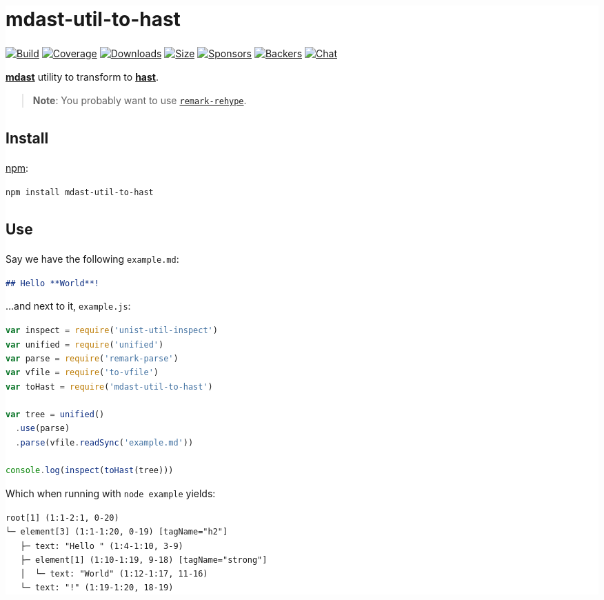 # mdast-util-to-hast

[![Build][build-badge]][build]
[![Coverage][coverage-badge]][coverage]
[![Downloads][downloads-badge]][downloads]
[![Size][size-badge]][size]
[![Sponsors][sponsors-badge]][collective]
[![Backers][backers-badge]][collective]
[![Chat][chat-badge]][chat]

[**mdast**][mdast] utility to transform to [**hast**][hast].

> **Note**: You probably want to use [`remark-rehype`][remark-rehype].

## Install

[npm][]:

```sh
npm install mdast-util-to-hast
```

## Use

Say we have the following `example.md`:

```markdown
## Hello **World**!
```

…and next to it, `example.js`:

```js
var inspect = require('unist-util-inspect')
var unified = require('unified')
var parse = require('remark-parse')
var vfile = require('to-vfile')
var toHast = require('mdast-util-to-hast')

var tree = unified()
  .use(parse)
  .parse(vfile.readSync('example.md'))

console.log(inspect(toHast(tree)))
```

Which when running with `node example` yields:

```txt
root[1] (1:1-2:1, 0-20)
└─ element[3] (1:1-1:20, 0-19) [tagName="h2"]
   ├─ text: "Hello " (1:4-1:10, 3-9)
   ├─ element[1] (1:10-1:19, 9-18) [tagName="strong"]
   │  └─ text: "World" (1:12-1:17, 11-16)
   └─ text: "!" (1:19-1:20, 18-19)
```


[build-badge]: https://img.shields.io/travis/syntax-tree/mdast-util-to-hast.svg
[build]: https://travis-ci.org/syntax-tree/mdast-util-to-hast
[coverage-badge]: https://img.shields.io/codecov/c/github/syntax-tree/mdast-util-to-hast.svg
[coverage]: https://codecov.io/github/syntax-tree/mdast-util-to-hast
[downloads-badge]: https://img.shields.io/npm/dm/mdast-util-to-hast.svg
[downloads]: https://www.npmjs.com/package/mdast-util-to-hast
[size-badge]: https://img.shields.io/bundlephobia/minzip/mdast-util-to-hast.svg
[size]: https://bundlephobia.com/result?p=mdast-util-to-hast
[sponsors-badge]: https://opencollective.com/unified/sponsors/badge.svg
[backers-badge]: https://opencollective.com/unified/backers/badge.svg
[collective]: https://opencollective.com/unified
[chat-badge]: https://img.shields.io/badge/chat-discussions-success.svg
[chat]: https://github.com/syntax-tree/unist/discussions
[npm]: https://docs.npmjs.com/cli/install
[license]: license
[author]: https://wooorm.com
[contributing]: https://github.com/syntax-tree/.github/blob/HEAD/contributing.md
[support]: https://github.com/syntax-tree/.github/blob/HEAD/support.md
[coc]: https://github.com/syntax-tree/.github/blob/HEAD/code-of-conduct.md
[position]: https://github.com/syntax-tree/unist#positional-information
[tree]: https://github.com/syntax-tree/unist#tree
[child]: https://github.com/syntax-tree/unist#child
[mdast]: https://github.com/syntax-tree/mdast
[mdast-node]: https://github.com/syntax-tree/mdast#nodes
[mdast-yaml]: https://github.com/syntax-tree/mdast#yaml
[mdast-html]: https://github.com/syntax-tree/mdast#html
[hast-util-table-cell-style]: https://github.com/mapbox/hast-util-table-cell-style
[hast]: https://github.com/syntax-tree/hast
[hast-text]: https://github.com/syntax-tree/hast#text
[hast-node]: https://github.com/syntax-tree/hast#nodes
[to-html]: https://github.com/syntax-tree/hast-util-to-html
[raw]: https://github.com/syntax-tree/hast-util-raw
[sanitize]: https://github.com/syntax-tree/hast-util-sanitize
[remark-rehype]: https://github.com/remarkjs/remark-rehype
[remark-frontmatter]: https://github.com/remarkjs/remark-frontmatter
[rehype-raw]: https://github.com/rehypejs/rehype-raw
[rehype-stringify]: https://github.com/rehypejs/rehype/tree/HEAD/packages/rehype-stringify
[handlers]: lib/handlers
[hname]: #hname
[hproperties]: #hproperties
[hchildren]: #hchildren
[xss]: https://en.wikipedia.org/wiki/Cross-site_scripting